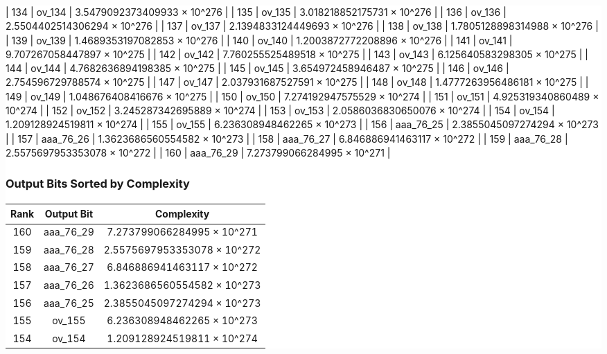 | 134 | ov_134 | 3.5479092373409933 × 10^276 |
| 135 | ov_135 | 3.018218852175731 × 10^276 |
| 136 | ov_136 | 2.5504402514306294 × 10^276 |
| 137 | ov_137 | 2.1394833124449693 × 10^276 |
| 138 | ov_138 | 1.7805128898314988 × 10^276 |
| 139 | ov_139 | 1.4689353197082853 × 10^276 |
| 140 | ov_140 | 1.2003872772208896 × 10^276 |
| 141 | ov_141 | 9.707267058447897 × 10^275 |
| 142 | ov_142 | 7.760255525489518 × 10^275 |
| 143 | ov_143 | 6.125640583298305 × 10^275 |
| 144 | ov_144 | 4.7682636894198385 × 10^275 |
| 145 | ov_145 | 3.654972458946487 × 10^275 |
| 146 | ov_146 | 2.754596729788574 × 10^275 |
| 147 | ov_147 | 2.037931687527591 × 10^275 |
| 148 | ov_148 | 1.4777263956486181 × 10^275 |
| 149 | ov_149 | 1.048676408416676 × 10^275 |
| 150 | ov_150 | 7.274192947575529 × 10^274 |
| 151 | ov_151 | 4.925319340860489 × 10^274 |
| 152 | ov_152 | 3.245287342695889 × 10^274 |
| 153 | ov_153 | 2.0586036830650076 × 10^274 |
| 154 | ov_154 | 1.209128924519811 × 10^274 |
| 155 | ov_155 | 6.236308948462265 × 10^273 |
| 156 | aaa_76_25 | 2.3855045097274294 × 10^273 |
| 157 | aaa_76_26 | 1.3623686560554582 × 10^273 |
| 158 | aaa_76_27 | 6.846886941463117 × 10^272 |
| 159 | aaa_76_28 | 2.5575697953353078 × 10^272 |
| 160 | aaa_76_29 | 7.273799066284995 × 10^271 |

### Output Bits Sorted by Complexity

| Rank | Output Bit | Complexity |
|:----:|:----------:|:----------:|
| 160 | aaa_76_29 | 7.273799066284995 × 10^271 |
| 159 | aaa_76_28 | 2.5575697953353078 × 10^272 |
| 158 | aaa_76_27 | 6.846886941463117 × 10^272 |
| 157 | aaa_76_26 | 1.3623686560554582 × 10^273 |
| 156 | aaa_76_25 | 2.3855045097274294 × 10^273 |
| 155 | ov_155 | 6.236308948462265 × 10^273 |
| 154 | ov_154 | 1.209128924519811 × 10^274 |